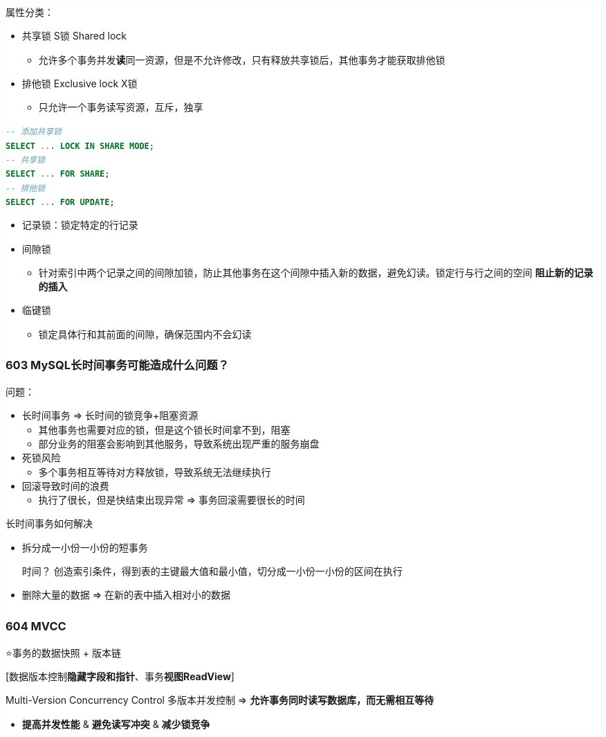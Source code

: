属性分类：

- 共享锁 S锁 Shared lock
  - 允许多个事务并发**读**同一资源，但是不允许修改，只有释放共享锁后，其他事务才能获取排他锁

- 排他锁 Exclusive lock X锁
  - 只允许一个事务读写资源，互斥，独享

```sql
-- 添加共享锁
SELECT ... LOCK IN SHARE MODE;
-- 共享锁
SELECT ... FOR SHARE;
-- 排他锁
SELECT ... FOR UPDATE;
```



- 记录锁：锁定特定的行记录

- 间隙锁
  - 针对索引中两个记录之间的间隙加锁，防止其他事务在这个间隙中插入新的数据，避免幻读。锁定行与行之间的空间 **阻止新的记录的插入**
- 临键锁
  - 锁定具体行和其前面的间隙，确保范围内不会幻读



### 603 MySQL长时间事务可能造成什么问题？

问题：

- 长时间事务 => 长时间的锁竞争+阻塞资源
  - 其他事务也需要对应的锁，但是这个锁长时间拿不到，阻塞
  - 部分业务的阻塞会影响到其他服务，导致系统出现严重的服务崩盘
- 死锁风险
  - 多个事务相互等待对方释放锁，导致系统无法继续执行
- 回滚导致时间的浪费
  - 执行了很长，但是快结束出现异常 => 事务回滚需要很长的时间



长时间事务如何解决

- 拆分成一小份一小份的短事务

  时间？ 创造索引条件，得到表的主键最大值和最小值，切分成一小份一小份的区间在执行

- 删除大量的数据 => 在新的表中插入相对小的数据



### 604 MVCC

⭐事务的数据快照 + 版本链

[数据版本控制**隐藏字段和指针**、事务**视图ReadView**]

Multi-Version Concurrency Control 多版本并发控制 => **允许事务同时读写数据库，而无需相互等待**

- **提高并发性能** & **避免读写冲突** & **减少锁竞争**
